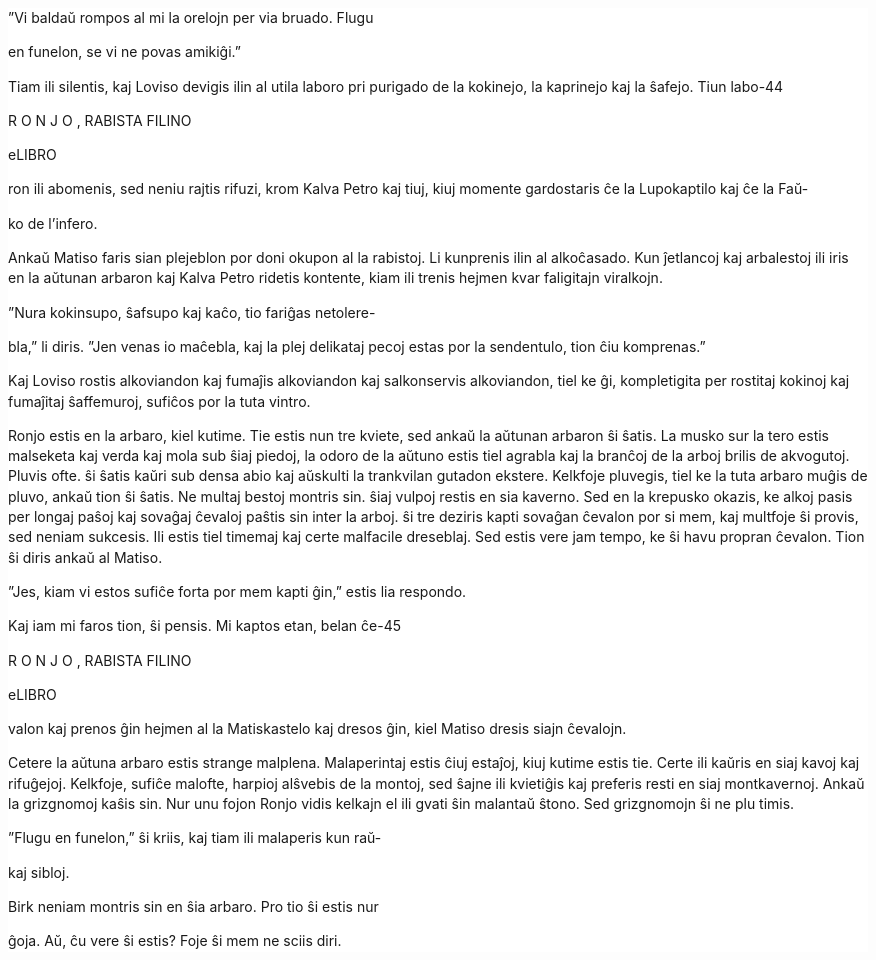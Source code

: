 ”Vi baldaŭ rompos al mi la orelojn per via bruado. Flugu

en funelon, se vi ne povas amikiĝi.” 

Tiam ili silentis, kaj Loviso devigis ilin al utila laboro pri purigado de la kokinejo, la kaprinejo kaj la ŝafejo. Tiun labo-44

R O N J O , RABISTA FILINO

eLIBRO

ron ili abomenis, sed neniu rajtis rifuzi, krom Kalva Petro kaj tiuj, kiuj momente gardostaris ĉe la Lupokaptilo kaj ĉe la Faŭ-

ko de l’infero. 

Ankaŭ Matiso faris sian plejeblon por doni okupon al la rabistoj. Li kunprenis ilin al alkoĉasado. Kun ĵetlancoj kaj arbalestoj ili iris en la aŭtunan arbaron kaj Kalva Petro ridetis kontente, kiam ili trenis hejmen kvar faligitajn viralkojn. 

”Nura kokinsupo, ŝafsupo kaj kaĉo, tio fariĝas netolere-

bla,” li diris. ”Jen venas io maĉebla, kaj la plej delikataj pecoj estas por la sendentulo, tion ĉiu komprenas.” 

Kaj Loviso rostis alkoviandon kaj fumaĵis alkoviandon kaj salkonservis alkoviandon, tiel ke ĝi, kompletigita per rostitaj kokinoj kaj fumaĵitaj ŝaffemuroj, sufiĉos por la tuta vintro. 

Ronjo estis en la arbaro, kiel kutime. Tie estis nun tre kviete, sed ankaŭ la aŭtunan arbaron ŝi ŝatis. La musko sur la tero estis malseketa kaj verda kaj mola sub ŝiaj piedoj, la odoro de la aŭtuno estis tiel agrabla kaj la branĉoj de la arboj brilis de akvogutoj. Pluvis ofte. ŝi ŝatis kaŭri sub densa abio kaj aŭskulti la trankvilan gutadon ekstere. Kelkfoje pluvegis, tiel ke la tuta arbaro muĝis de pluvo, ankaŭ tion ŝi ŝatis. Ne multaj bestoj montris sin. ŝiaj vulpoj restis en sia kaverno. Sed en la krepusko okazis, ke alkoj pasis per longaj paŝoj kaj sovaĝaj ĉevaloj paŝtis sin inter la arboj. ŝi tre deziris kapti sovaĝan ĉevalon por si mem, kaj multfoje ŝi provis, sed neniam sukcesis. Ili estis tiel timemaj kaj certe malfacile dreseblaj. Sed estis vere jam tempo, ke ŝi havu propran ĉevalon. Tion ŝi diris ankaŭ al Matiso. 

”Jes, kiam vi estos sufiĉe forta por mem kapti ĝin,” estis lia respondo. 

Kaj iam mi faros tion, ŝi pensis. Mi kaptos etan, belan ĉe-45

R O N J O , RABISTA FILINO

eLIBRO

valon kaj prenos ĝin hejmen al la Matiskastelo kaj dresos ĝin, kiel Matiso dresis siajn ĉevalojn. 

Cetere la aŭtuna arbaro estis strange malplena. Malaperintaj estis ĉiuj estaĵoj, kiuj kutime estis tie. Certe ili kaŭris en siaj kavoj kaj rifuĝejoj. Kelkfoje, sufiĉe malofte, harpioj alŝvebis de la montoj, sed ŝajne ili kvietiĝis kaj preferis resti en siaj montkavernoj. Ankaŭ la grizgnomoj kaŝis sin. Nur unu fojon Ronjo vidis kelkajn el ili gvati ŝin malantaŭ ŝtono. Sed grizgnomojn ŝi ne plu timis. 

”Flugu en funelon,” ŝi kriis, kaj tiam ili malaperis kun raŭ-

kaj sibloj. 

Birk neniam montris sin en ŝia arbaro. Pro tio ŝi estis nur

ĝoja. Aŭ, ĉu vere ŝi estis? Foje ŝi mem ne sciis diri. 
